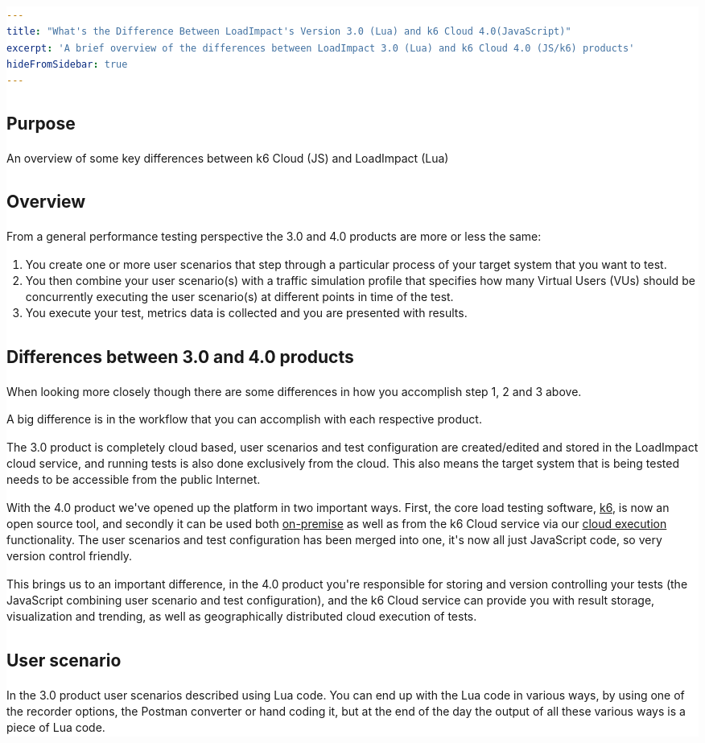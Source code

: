 ```yaml
---
title: "What's the Difference Between LoadImpact's Version 3.0 (Lua) and k6 Cloud 4.0(JavaScript)"
excerpt: 'A brief overview of the differences between LoadImpact 3.0 (Lua) and k6 Cloud 4.0 (JS/k6) products'
hideFromSidebar: true
---
```


## Purpose

An overview of some key differences between k6 Cloud (JS) and LoadImpact (Lua)

## Overview

From a general performance testing perspective the 3.0 and 4.0 products are more or less the same:

1. You create one or more user scenarios that step through a particular process of your target system that you want to test.
2. You then combine your user scenario(s) with a traffic simulation profile that specifies how many Virtual Users (VUs) should be concurrently executing the user scenario(s) at different points in time of the test.
3. You execute your test, metrics data is collected and you are presented with results.

## Differences between 3.0 and 4.0 products

When looking more closely though there are some differences in how you accomplish step 1, 2 and 3 above.

A big difference is in the workflow that you can accomplish with each respective product.

The 3.0 product is completely cloud based, user scenarios and test configuration are created/edited and stored in the LoadImpact cloud service, and running tests is also done exclusively from the cloud. This also means the target system that is being tested needs to be accessible from the public Internet.

With the 4.0 product we've opened up the platform in two important ways. First, the core load testing software, [k6](https://github.com/grafana/k6), is now an open source tool, and secondly it can be used both [on-premise](/getting-started/running-k6) as well as from the k6 Cloud service via our [cloud execution](/using-k6/cloud-execution) functionality. The user scenarios and test configuration has been merged into one, it's now all just JavaScript code, so very version control friendly.

This brings us to an important difference, in the 4.0 product you're responsible for storing and version controlling your tests (the JavaScript combining user scenario and test configuration), and the k6 Cloud service can provide you with result storage, visualization and trending, as well as geographically distributed cloud execution of tests.

## User scenario

In the 3.0 product user scenarios described using Lua code. You can end up with the Lua code in various ways, by using one of the recorder options, the Postman converter or hand coding it, but at the end of the day the output of all these various ways is a piece of Lua code.
